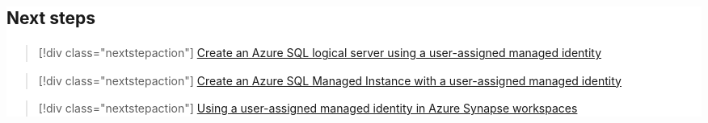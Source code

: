 ## Next steps

> [!div class="nextstepaction"]
> [Create an Azure SQL logical server using a user-assigned managed identity](authentication-azure-ad-user-assigned-managed-identity-create-server.md)

> [!div class="nextstepaction"]
> [Create an Azure SQL Managed Instance with a user-assigned managed identity](../managed-instance/authentication-azure-ad-user-assigned-managed-identity-create-managed-instance.md)

> [!div class="nextstepaction"]
> [Using a user-assigned managed identity in Azure Synapse workspaces](../../synapse-analytics/security/workspaces-encryption.md#using-a-user-assigned-managed-identity)